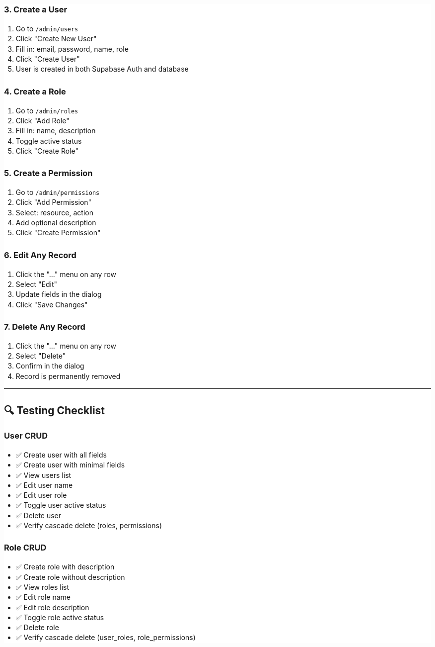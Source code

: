 ### 3. Create a User
1. Go to `/admin/users`
2. Click "Create New User"
3. Fill in: email, password, name, role
4. Click "Create User"
5. User is created in both Supabase Auth and database

### 4. Create a Role
1. Go to `/admin/roles`
2. Click "Add Role"
3. Fill in: name, description
4. Toggle active status
5. Click "Create Role"

### 5. Create a Permission
1. Go to `/admin/permissions`
2. Click "Add Permission"
3. Select: resource, action
4. Add optional description
5. Click "Create Permission"

### 6. Edit Any Record
1. Click the "..." menu on any row
2. Select "Edit"
3. Update fields in the dialog
4. Click "Save Changes"

### 7. Delete Any Record
1. Click the "..." menu on any row
2. Select "Delete"
3. Confirm in the dialog
4. Record is permanently removed

---

## 🔍 Testing Checklist

### User CRUD
- ✅ Create user with all fields
- ✅ Create user with minimal fields
- ✅ View users list
- ✅ Edit user name
- ✅ Edit user role
- ✅ Toggle user active status
- ✅ Delete user
- ✅ Verify cascade delete (roles, permissions)

### Role CRUD
- ✅ Create role with description
- ✅ Create role without description
- ✅ View roles list
- ✅ Edit role name
- ✅ Edit role description
- ✅ Toggle role active status
- ✅ Delete role
- ✅ Verify cascade delete (user_roles, role_permissions)
